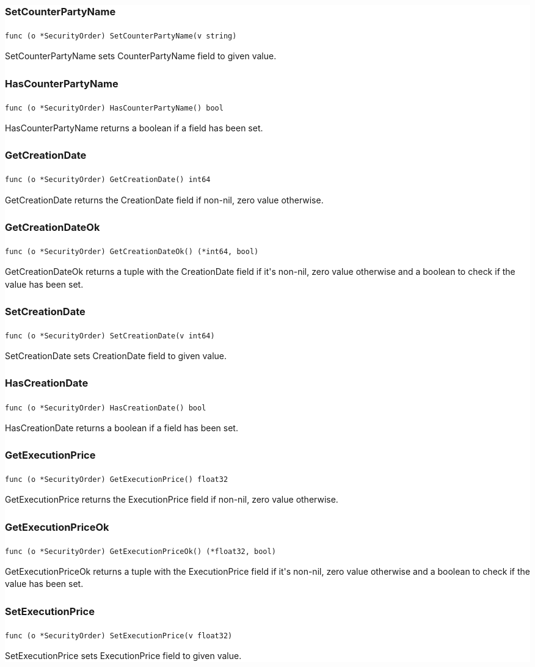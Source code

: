### SetCounterPartyName

`func (o *SecurityOrder) SetCounterPartyName(v string)`

SetCounterPartyName sets CounterPartyName field to given value.

### HasCounterPartyName

`func (o *SecurityOrder) HasCounterPartyName() bool`

HasCounterPartyName returns a boolean if a field has been set.

### GetCreationDate

`func (o *SecurityOrder) GetCreationDate() int64`

GetCreationDate returns the CreationDate field if non-nil, zero value otherwise.

### GetCreationDateOk

`func (o *SecurityOrder) GetCreationDateOk() (*int64, bool)`

GetCreationDateOk returns a tuple with the CreationDate field if it's non-nil, zero value otherwise
and a boolean to check if the value has been set.

### SetCreationDate

`func (o *SecurityOrder) SetCreationDate(v int64)`

SetCreationDate sets CreationDate field to given value.

### HasCreationDate

`func (o *SecurityOrder) HasCreationDate() bool`

HasCreationDate returns a boolean if a field has been set.

### GetExecutionPrice

`func (o *SecurityOrder) GetExecutionPrice() float32`

GetExecutionPrice returns the ExecutionPrice field if non-nil, zero value otherwise.

### GetExecutionPriceOk

`func (o *SecurityOrder) GetExecutionPriceOk() (*float32, bool)`

GetExecutionPriceOk returns a tuple with the ExecutionPrice field if it's non-nil, zero value otherwise
and a boolean to check if the value has been set.

### SetExecutionPrice

`func (o *SecurityOrder) SetExecutionPrice(v float32)`

SetExecutionPrice sets ExecutionPrice field to given value.
